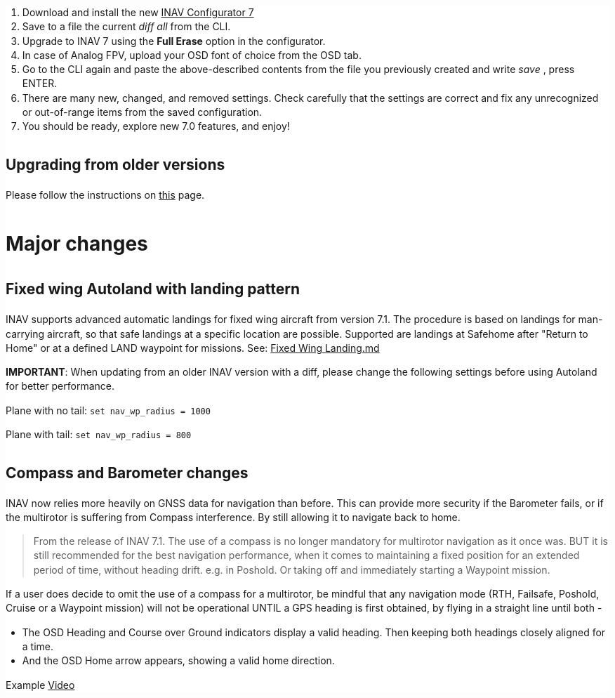 1. Download and install the new [INAV Configurator 7](https://github.com/iNavFlight/inav-configurator/releases)
1. Save to a file the current _diff all_ from the CLI.
1. Upgrade to INAV 7 using the **Full Erase** option in the configurator.
1. In case of Analog FPV, upload your OSD font of choice from the OSD tab.
1. Go to the CLI again and paste the above-described contents from the file you previously created and write _save_ , press ENTER.
1. There are many new, changed, and removed settings. Check carefully that the settings are correct and fix any unrecognized or out-of-range items from the saved configuration.
1. You should be ready, explore new 7.0 features, and enjoy!

## Upgrading from older versions

Please follow the instructions on [this](https://github.com/iNavFlight/inav/wiki/Upgrading-from-an-older-version-of-INAV-to-the-current-version) page.

# Major changes

## Fixed wing Autoland with landing pattern
INAV supports advanced automatic landings for fixed wing aircraft from version 7.1. The procedure is based on landings for man-carrying aircraft, so that safe landings at a specific location are possible. Supported are landings at Safehome after "Return to Home" or at a defined LAND waypoint for missions.
See: [Fixed Wing Landing.md](https://github.com/Scavanger/inav/blob/73be51b3159a0f2df047f094f7d54ac0ed14f7d0/docs/Fixed%20Wing%20Landing.md)

**IMPORTANT**: When updating from an older INAV version with a diff, please change the following settings before using Autoland for better performance.

Plane with no tail: `set nav_wp_radius = 1000`

Plane with tail: `set nav_wp_radius = 800`

## Compass and Barometer changes
INAV now relies more heavily on GNSS data for navigation than before. This can provide more security if the Barometer fails, or if the multirotor is suffering from Compass interference. By still allowing it to navigate back to home.

> From the release of INAV 7.1. The use of a compass is no longer mandatory for multirotor navigation as it once was. BUT it is still recommended for the best navigation performance, when it comes to maintaining a fixed position for an extended period of time, without heading drift. e.g. in Poshold. Or taking off and immediately starting a Waypoint mission.

If a user does decide to omit the use of a compass for a multirotor, be mindful that any navigation mode (RTH, Failsafe, Poshold, Cruise or a Waypoint mission) will not be operational UNTIL a GPS heading is first obtained, by flying in a straight line until both -

* The OSD Heading and Course over Ground indicators display a valid heading. Then keeping both headings closely aligned for a time.
* And the OSD Home arrow appears, showing a valid home direction.

Example [Video](https://www.youtube.com/watch?v=iopZfH-DdTI)
